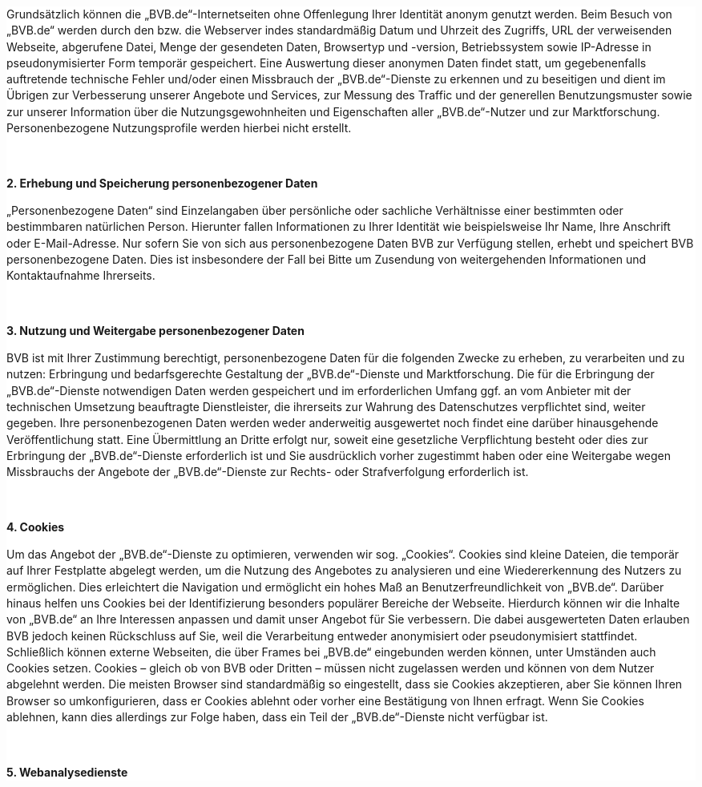 Grundsätzlich können die „BVB.de“-Internetseiten ohne Offenlegung Ihrer Identität anonym genutzt werden. Beim Besuch von „BVB.de“ werden durch den bzw. die Webserver indes standardmäßig Datum und Uhrzeit des Zugriffs, URL der verweisenden Webseite, abgerufene Datei, Menge der gesendeten Daten, Browsertyp und -version, Betriebssystem sowie IP-Adresse in pseudonymisierter Form temporär gespeichert. Eine Auswertung dieser anonymen Daten findet statt, um gegebenenfalls auftretende technische Fehler und/oder einen Missbrauch der „BVB.de“-Dienste zu erkennen und zu beseitigen und dient im Übrigen zur Verbesserung unserer Angebote und Services, zur Messung des Traffic und der generellen Benutzungsmuster sowie zur unserer Information über die Nutzungsgewohnheiten und Eigenschaften aller „BVB.de“-Nutzer und zur Marktforschung. Personenbezogene Nutzungsprofile werden hierbei nicht erstellt.

 

**2. Erhebung und Speicherung personenbezogener Daten**

„Personenbezogene Daten“ sind Einzelangaben über persönliche oder sachliche Verhältnisse einer bestimmten oder bestimmbaren natürlichen Person. Hierunter fallen Informationen zu Ihrer Identität wie beispielsweise Ihr Name, Ihre Anschrift oder E-Mail-Adresse. Nur sofern Sie von sich aus personenbezogene Daten BVB zur Verfügung stellen, erhebt und speichert BVB personenbezogene Daten. Dies ist insbesondere der Fall bei Bitte um Zusendung von weitergehenden Informationen und Kontaktaufnahme Ihrerseits.

 

**3. Nutzung und Weitergabe personenbezogener Daten**

BVB ist mit Ihrer Zustimmung berechtigt, personenbezogene Daten für die folgenden Zwecke zu erheben, zu verarbeiten und zu nutzen: Erbringung und bedarfsgerechte Gestaltung der „BVB.de“-Dienste und Marktforschung. Die für die Erbringung der „BVB.de“-Dienste notwendigen Daten werden gespeichert und im erforderlichen Umfang ggf. an vom Anbieter mit der technischen Umsetzung beauftragte Dienstleister, die ihrerseits zur Wahrung des Datenschutzes verpflichtet sind, weiter gegeben. Ihre personenbezogenen Daten werden weder anderweitig ausgewertet noch findet eine darüber hinausgehende Veröffentlichung statt. Eine Übermittlung an Dritte erfolgt nur, soweit eine gesetzliche Verpflichtung besteht oder dies zur Erbringung der „BVB.de“-Dienste erforderlich ist und Sie ausdrücklich vorher zugestimmt haben oder eine Weitergabe wegen Missbrauchs der Angebote der „BVB.de“-Dienste zur Rechts- oder Strafverfolgung erforderlich ist.

 

**4. Cookies**

Um das Angebot der „BVB.de“-Dienste zu optimieren, verwenden wir sog. „Cookies“. Cookies sind kleine Dateien, die temporär auf Ihrer Festplatte abgelegt werden, um die Nutzung des Angebotes zu analysieren und eine Wiedererkennung des Nutzers zu ermöglichen. Dies erleichtert die Navigation und ermöglicht ein hohes Maß an Benutzerfreundlichkeit von „BVB.de“. Darüber hinaus helfen uns Cookies bei der Identifizierung besonders populärer Bereiche der Webseite. Hierdurch können wir die Inhalte von „BVB.de“ an Ihre Interessen anpassen und damit unser Angebot für Sie verbessern. Die dabei ausgewerteten Daten erlauben BVB jedoch keinen Rückschluss auf Sie, weil die Verarbeitung entweder anonymisiert oder pseudonymisiert stattfindet. Schließlich können externe Webseiten, die über Frames bei „BVB.de“ eingebunden werden können, unter Umständen auch Cookies setzen. Cookies – gleich ob von BVB oder Dritten – müssen nicht zugelassen werden und können von dem Nutzer abgelehnt werden. Die meisten Browser sind standardmäßig so eingestellt, dass sie Cookies akzeptieren, aber Sie können Ihren Browser so umkonfigurieren, dass er Cookies ablehnt oder vorher eine Bestätigung von Ihnen erfragt. Wenn Sie Cookies ablehnen, kann dies allerdings zur Folge haben, dass ein Teil der „BVB.de“-Dienste nicht verfügbar ist.

 

**5. Webanalysedienste**
